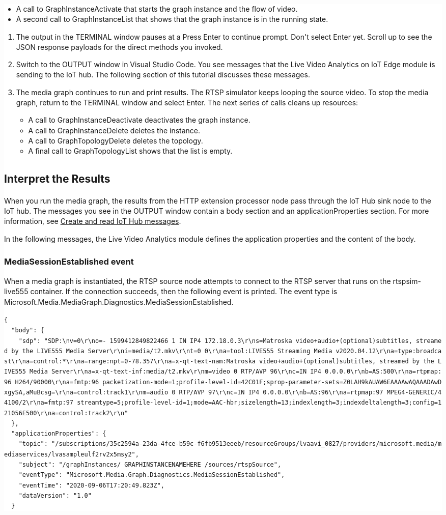    * A call to GraphInstanceActivate that starts the graph instance and the flow of video.
   * A second call to GraphInstanceList that shows that the graph instance is in the running state.
    
1. The output in the TERMINAL window pauses at a Press Enter to continue prompt. Don't select Enter yet. Scroll up to see the JSON response payloads for the direct methods you invoked.
1. Switch to the OUTPUT window in Visual Studio Code. You see messages that the Live Video Analytics on IoT Edge module is sending to the IoT hub. The following section of this tutorial discusses these messages.
1. The media graph continues to run and print results. The RTSP simulator keeps looping the source video. To stop the media graph, return to the TERMINAL window and select Enter.
The next series of calls cleans up resources:
    
   * A call to GraphInstanceDeactivate deactivates the graph instance.
   * A call to GraphInstanceDelete deletes the instance.
   * A call to GraphTopologyDelete deletes the topology.
   * A final call to GraphTopologyList shows that the list is empty.
    
## Interpret the Results

When you run the media graph, the results from the HTTP extension processor node pass through the IoT Hub sink node to the IoT hub. The messages you see in the OUTPUT window contain a body section and an applicationProperties section. For more information, see [Create and read IoT Hub messages](../../iot-hub/iot-hub-devguide-messages-construct.md).

In the following messages, the Live Video Analytics module defines the application properties and the content of the body.

### MediaSessionEstablished event

When a media graph is instantiated, the RTSP source node attempts to connect to the RTSP server that runs on the rtspsim-live555 container. If the connection succeeds, then the following event is printed. The event type is Microsoft.Media.MediaGraph.Diagnostics.MediaSessionEstablished.

```
{
  "body": {
    "sdp": "SDP:\nv=0\r\no=- 1599412849822466 1 IN IP4 172.18.0.3\r\ns=Matroska video+audio+(optional)subtitles, streamed by the LIVE555 Media Server\r\ni=media/t2.mkv\r\nt=0 0\r\na=tool:LIVE555 Streaming Media v2020.04.12\r\na=type:broadcast\r\na=control:*\r\na=range:npt=0-78.357\r\na=x-qt-text-nam:Matroska video+audio+(optional)subtitles, streamed by the LIVE555 Media Server\r\na=x-qt-text-inf:media/t2.mkv\r\nm=video 0 RTP/AVP 96\r\nc=IN IP4 0.0.0.0\r\nb=AS:500\r\na=rtpmap:96 H264/90000\r\na=fmtp:96 packetization-mode=1;profile-level-id=42C01F;sprop-parameter-sets=Z0LAH9kAUAW6EAAAAwAQAAADAwDxgySA,aMuBcsg=\r\na=control:track1\r\nm=audio 0 RTP/AVP 97\r\nc=IN IP4 0.0.0.0\r\nb=AS:96\r\na=rtpmap:97 MPEG4-GENERIC/44100/2\r\na=fmtp:97 streamtype=5;profile-level-id=1;mode=AAC-hbr;sizelength=13;indexlength=3;indexdeltalength=3;config=121056E500\r\na=control:track2\r\n"
  },
  "applicationProperties": {
    "topic": "/subscriptions/35c2594a-23da-4fce-b59c-f6fb9513eeeb/resourceGroups/lvaavi_0827/providers/microsoft.media/mediaservices/lvasampleulf2rv2x5msy2",
    "subject": "/graphInstances/ GRAPHINSTANCENAMEHERE /sources/rtspSource",
    "eventType": "Microsoft.Media.Graph.Diagnostics.MediaSessionEstablished",
    "eventTime": "2020-09-06T17:20:49.823Z",
    "dataVersion": "1.0"
  }
```

